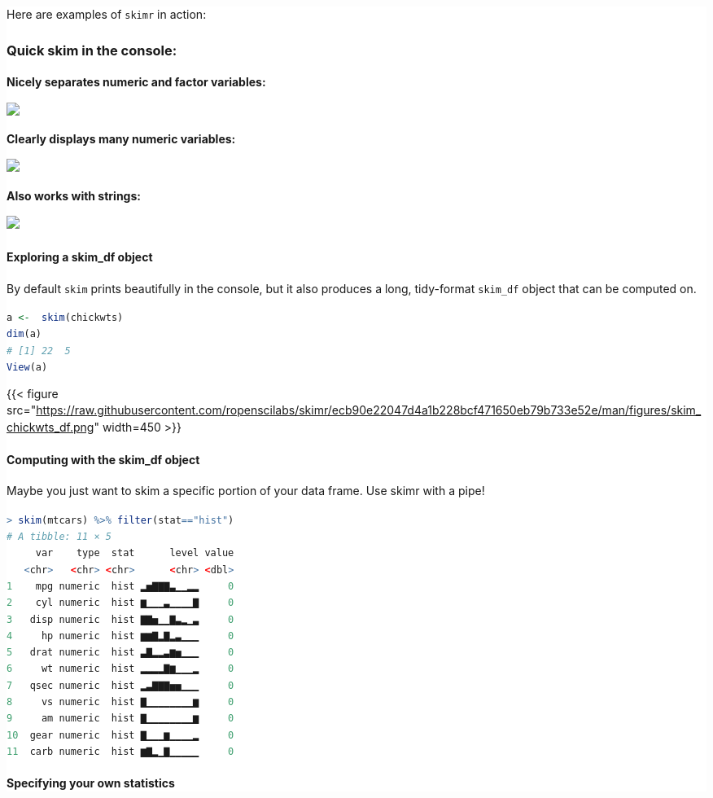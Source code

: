 Here are examples of `skimr` in action:

### Quick skim in the console:


**Nicely separates numeric and factor variables:**

![](https://raw.githubusercontent.com/ropenscilabs/skimr/24c733d7e4752c37e46e4c36693da107f42f3f55/man/figures/skim_iris.png)


**Clearly displays many numeric variables:**

![](https://raw.githubusercontent.com/ropenscilabs/skimr/ecb90e22047d4a1b228bcf471650eb79b733e52e/man/figures/skim_mtcars.png)

**Also works with strings:**

![](https://raw.githubusercontent.com/ropenscilabs/skimr/ecb90e22047d4a1b228bcf471650eb79b733e52e/man/figures/skim_babynames.png)

#### Exploring a skim\_df object

By default `skim` prints beautifully in the console, but it also produces a long, tidy-format `skim_df` object that can be computed on.

``` r
a <-  skim(chickwts)
dim(a)
# [1] 22  5
View(a)
```

{{< figure src="https://raw.githubusercontent.com/ropenscilabs/skimr/ecb90e22047d4a1b228bcf471650eb79b733e52e/man/figures/skim_chickwts_df.png" width=450 >}}

#### Computing with the skim\_df object

Maybe you just want to skim a specific portion of your data frame. Use skimr with a pipe!

``` r
> skim(mtcars) %>% filter(stat=="hist")
# A tibble: 11 × 5
     var    type  stat      level value
   <chr>   <chr> <chr>      <chr> <dbl>
1    mpg numeric  hist ▂▅▇▇▇▃▁▁▂▂     0
2    cyl numeric  hist ▆▁▁▁▃▁▁▁▁▇     0
3   disp numeric  hist ▇▇▅▁▁▇▃▂▁▃     0
4     hp numeric  hist ▆▆▇▂▇▂▃▁▁▁     0
5   drat numeric  hist ▃▇▂▂▃▆▅▁▁▁     0
6     wt numeric  hist ▂▂▂▂▇▆▁▁▁▂     0
7   qsec numeric  hist ▂▃▇▇▇▅▅▁▁▁     0
8     vs numeric  hist ▇▁▁▁▁▁▁▁▁▆     0
9     am numeric  hist ▇▁▁▁▁▁▁▁▁▆     0
10  gear numeric  hist ▇▁▁▁▆▁▁▁▁▂     0
11  carb numeric  hist ▆▇▂▁▇▁▁▁▁▁     0
```

#### Specifying your own statistics

